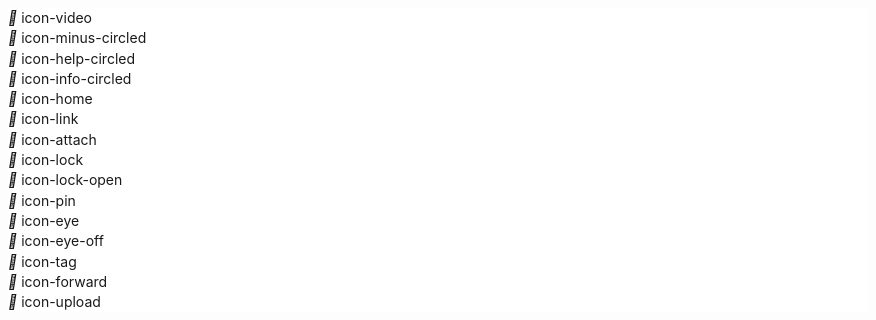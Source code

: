 <div>
    <i class="icon-font icon-video">&#xe81b;</i> <span class="i-name">icon-video</span>
</div>

<div>
    <i class="icon-font icon-minus-circled">&#xe81c;</i> <span class="i-name">icon-minus-circled</span>
</div>

<div>
    <i class="icon-font icon-help-circled">&#xe81d;</i> <span class="i-name">icon-help-circled</span>
</div>

<div>
    <i class="icon-font icon-info-circled">&#xe81e;</i> <span class="i-name">icon-info-circled</span>
</div>

<div>
    <i class="icon-font icon-home">&#xe81f;</i> <span class="i-name">icon-home</span>
</div>

<div>
    <i class="icon-font icon-link">&#xe820;</i> <span class="i-name">icon-link</span>
</div>

<div>
    <i class="icon-font icon-attach">&#xe821;</i> <span class="i-name">icon-attach</span>
</div>

<div>
    <i class="icon-font icon-lock">&#xe822;</i> <span class="i-name">icon-lock</span>
</div>

<div>
    <i class="icon-font icon-lock-open">&#xe823;</i> <span class="i-name">icon-lock-open</span>
</div>

<div>
    <i class="icon-font icon-pin">&#xe824;</i> <span class="i-name">icon-pin</span>
</div>

<div>
    <i class="icon-font icon-eye">&#xe825;</i> <span class="i-name">icon-eye</span>
</div>

<div>
    <i class="icon-font icon-eye-off">&#xe826;</i> <span class="i-name">icon-eye-off</span>
</div>

<div>
    <i class="icon-font icon-tag">&#xe827;</i> <span class="i-name">icon-tag</span>
</div>

<div>
    <i class="icon-font icon-forward">&#xe828;</i> <span class="i-name">icon-forward</span>
</div>

<div>
    <i class="icon-font icon-upload">&#xe829;</i> <span class="i-name">icon-upload</span>
</div>
